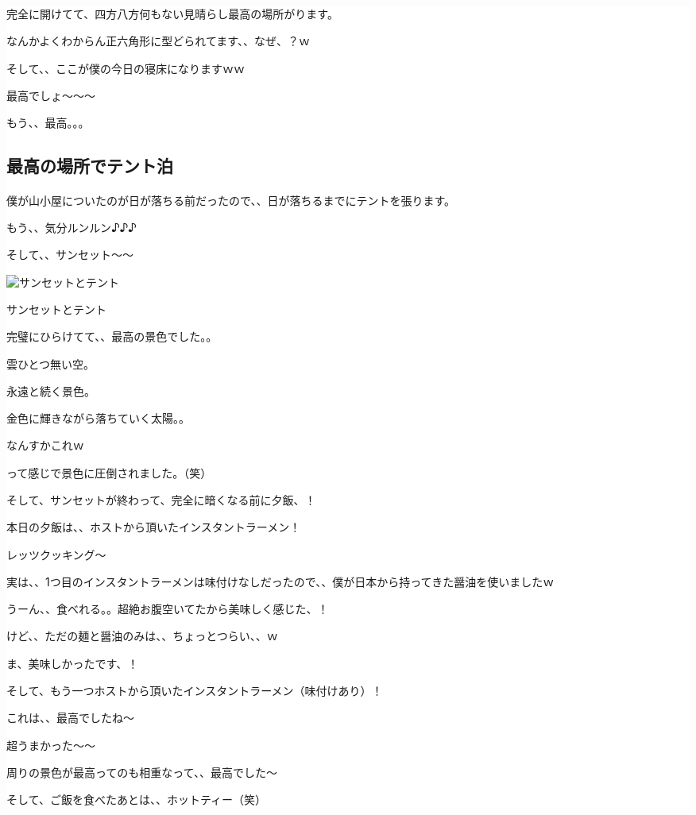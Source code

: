 完全に開けてて、四方八方何もない見晴らし最高の場所がります。

なんかよくわからん正六角形に型どられてます、、なぜ、？ｗ

そして、、ここが僕の今日の寝床になりますｗｗ

最高でしょ〜〜〜

もう、、最高。。。

## <span id="i-9">最高の場所でテント泊</span>

僕が山小屋についたのが日が落ちる前だったので、、日が落ちるまでにテントを張ります。

もう、、気分ルンルン♪♪♪

そして、、サンセット〜〜

<div id="attachment_719" style="width: 3978px" class="wp-caption aligncenter">
  <img src="https://i2.wp.com/hirotatsu.me/wp-content/uploads/2018/10/IMG_20181015_192519.jpg?resize=3968%2C2976&#038;ssl=1" alt="サンセットとテント" width="3968" height="2976" class="size-full wp-image-719" srcset="https://i2.wp.com/hirotatsu.me/wp-content/uploads/2018/10/IMG_20181015_192519.jpg?w=3968&ssl=1 3968w, https://i2.wp.com/hirotatsu.me/wp-content/uploads/2018/10/IMG_20181015_192519.jpg?resize=300%2C225&ssl=1 300w, https://i2.wp.com/hirotatsu.me/wp-content/uploads/2018/10/IMG_20181015_192519.jpg?resize=768%2C576&ssl=1 768w, https://i2.wp.com/hirotatsu.me/wp-content/uploads/2018/10/IMG_20181015_192519.jpg?resize=1024%2C768&ssl=1 1024w, https://i2.wp.com/hirotatsu.me/wp-content/uploads/2018/10/IMG_20181015_192519.jpg?resize=285%2C214&ssl=1 285w, https://i2.wp.com/hirotatsu.me/wp-content/uploads/2018/10/IMG_20181015_192519.jpg?resize=282%2C212&ssl=1 282w, https://i2.wp.com/hirotatsu.me/wp-content/uploads/2018/10/IMG_20181015_192519.jpg?w=2000&ssl=1 2000w, https://i2.wp.com/hirotatsu.me/wp-content/uploads/2018/10/IMG_20181015_192519.jpg?w=3000&ssl=1 3000w" sizes="(max-width: 1000px) 100vw, 1000px" data-recalc-dims="1" />
  
  <p class="wp-caption-text">
    サンセットとテント
  </p>
</div>

完璧にひらけてて、、最高の景色でした。。

雲ひとつ無い空。

永遠と続く景色。

金色に輝きながら落ちていく太陽。。

なんすかこれｗ

って感じで景色に圧倒されました。（笑）

そして、サンセットが終わって、完全に暗くなる前に夕飯、！

本日の夕飯は、、ホストから頂いたインスタントラーメン！

レッツクッキング〜

実は、、1つ目のインスタントラーメンは味付けなしだったので、、僕が日本から持ってきた醤油を使いましたｗ

うーん、、食べれる。。超絶お腹空いてたから美味しく感じた、！
  
けど、、ただの麺と醤油のみは、、ちょっとつらい、、ｗ

ま、美味しかったです、！

そして、もう一つホストから頂いたインスタントラーメン（味付けあり）！
  
これは、、最高でしたね〜

超うまかった〜〜

周りの景色が最高ってのも相重なって、、最高でした〜

そして、ご飯を食べたあとは、、ホットティー（笑）
